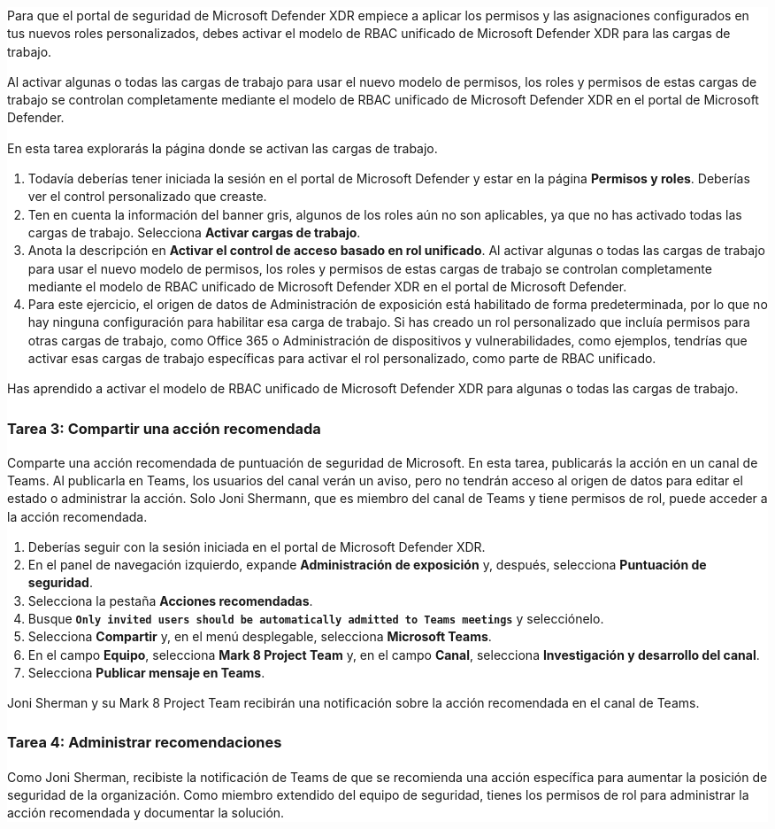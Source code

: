 Para que el portal de seguridad de Microsoft Defender XDR empiece a aplicar los permisos y las asignaciones configurados en tus nuevos roles personalizados, debes activar el modelo de RBAC unificado de Microsoft Defender XDR para las cargas de trabajo.

Al activar algunas o todas las cargas de trabajo para usar el nuevo modelo de permisos, los roles y permisos de estas cargas de trabajo se controlan completamente mediante el modelo de RBAC unificado de Microsoft Defender XDR en el portal de Microsoft Defender.

En esta tarea explorarás la página donde se activan las cargas de trabajo.

1. Todavía deberías tener iniciada la sesión en el portal de Microsoft Defender y estar en la página **Permisos y roles**. Deberías ver el control personalizado que creaste.
1. Ten en cuenta la información del banner gris, algunos de los roles aún no son aplicables, ya que no has activado todas las cargas de trabajo. Selecciona **Activar cargas de trabajo**.
1. Anota la descripción en **Activar el control de acceso basado en rol unificado**.  Al activar algunas o todas las cargas de trabajo para usar el nuevo modelo de permisos, los roles y permisos de estas cargas de trabajo se controlan completamente mediante el modelo de RBAC unificado de Microsoft Defender XDR en el portal de Microsoft Defender.
1. Para este ejercicio, el origen de datos de Administración de exposición está habilitado de forma predeterminada, por lo que no hay ninguna configuración para habilitar esa carga de trabajo. Si has creado un rol personalizado que incluía permisos para otras cargas de trabajo, como Office 365 o Administración de dispositivos y vulnerabilidades, como ejemplos, tendrías que activar esas cargas de trabajo específicas para activar el rol personalizado, como parte de RBAC unificado.

Has aprendido a activar el modelo de RBAC unificado de Microsoft Defender XDR para algunas o todas las cargas de trabajo.

### Tarea 3: Compartir una acción recomendada

Comparte una acción recomendada de puntuación de seguridad de Microsoft. En esta tarea, publicarás la acción en un canal de Teams. Al publicarla en Teams, los usuarios del canal verán un aviso, pero no tendrán acceso al origen de datos para editar el estado o administrar la acción. Solo Joni Shermann, que es miembro del canal de Teams y tiene permisos de rol, puede acceder a la acción recomendada.

1. Deberías seguir con la sesión iniciada en el portal de Microsoft Defender XDR.
1. En el panel de navegación izquierdo, expande **Administración de exposición** y, después, selecciona **Puntuación de seguridad**.
1. Selecciona la pestaña **Acciones recomendadas**.
1. Busque **`Only invited users should be automatically admitted to Teams meetings`** y selecciónelo.
1. Selecciona **Compartir** y, en el menú desplegable, selecciona **Microsoft Teams**.
1. En el campo **Equipo**, selecciona **Mark 8 Project Team** y, en el campo **Canal**, selecciona **Investigación y desarrollo del canal**.
1. Selecciona **Publicar mensaje en Teams**.

Joni Sherman y su Mark 8 Project Team recibirán una notificación sobre la acción recomendada en el canal de Teams.

### Tarea 4: Administrar recomendaciones

Como Joni Sherman, recibiste la notificación de Teams de que se recomienda una acción específica para aumentar la posición de seguridad de la organización.  Como miembro extendido del equipo de seguridad, tienes los permisos de rol para administrar la acción recomendada y documentar la solución.
